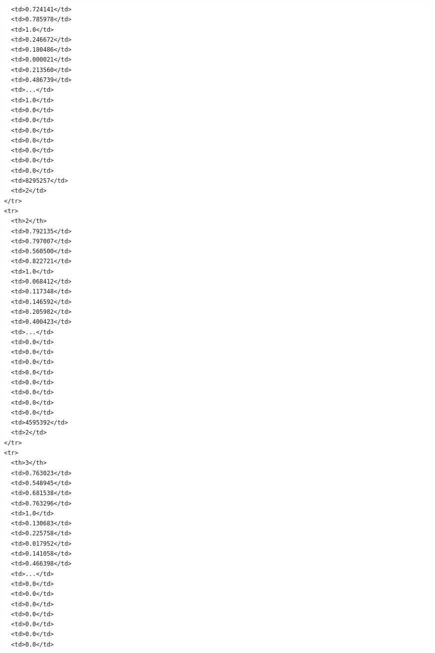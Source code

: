       <td>0.724141</td>
      <td>0.785978</td>
      <td>1.0</td>
      <td>0.246672</td>
      <td>0.180486</td>
      <td>0.000021</td>
      <td>0.213560</td>
      <td>0.486739</td>
      <td>...</td>
      <td>1.0</td>
      <td>0.0</td>
      <td>0.0</td>
      <td>0.0</td>
      <td>0.0</td>
      <td>0.0</td>
      <td>0.0</td>
      <td>0.0</td>
      <td>8295257</td>
      <td>2</td>
    </tr>
    <tr>
      <th>2</th>
      <td>0.792135</td>
      <td>0.797007</td>
      <td>0.560500</td>
      <td>0.822721</td>
      <td>1.0</td>
      <td>0.068412</td>
      <td>0.117348</td>
      <td>0.146592</td>
      <td>0.205982</td>
      <td>0.400423</td>
      <td>...</td>
      <td>0.0</td>
      <td>0.0</td>
      <td>0.0</td>
      <td>0.0</td>
      <td>0.0</td>
      <td>0.0</td>
      <td>0.0</td>
      <td>0.0</td>
      <td>4595392</td>
      <td>2</td>
    </tr>
    <tr>
      <th>3</th>
      <td>0.763023</td>
      <td>0.548945</td>
      <td>0.681538</td>
      <td>0.763296</td>
      <td>1.0</td>
      <td>0.130683</td>
      <td>0.225758</td>
      <td>0.017952</td>
      <td>0.141058</td>
      <td>0.466398</td>
      <td>...</td>
      <td>0.0</td>
      <td>0.0</td>
      <td>0.0</td>
      <td>0.0</td>
      <td>0.0</td>
      <td>0.0</td>
      <td>0.0</td>